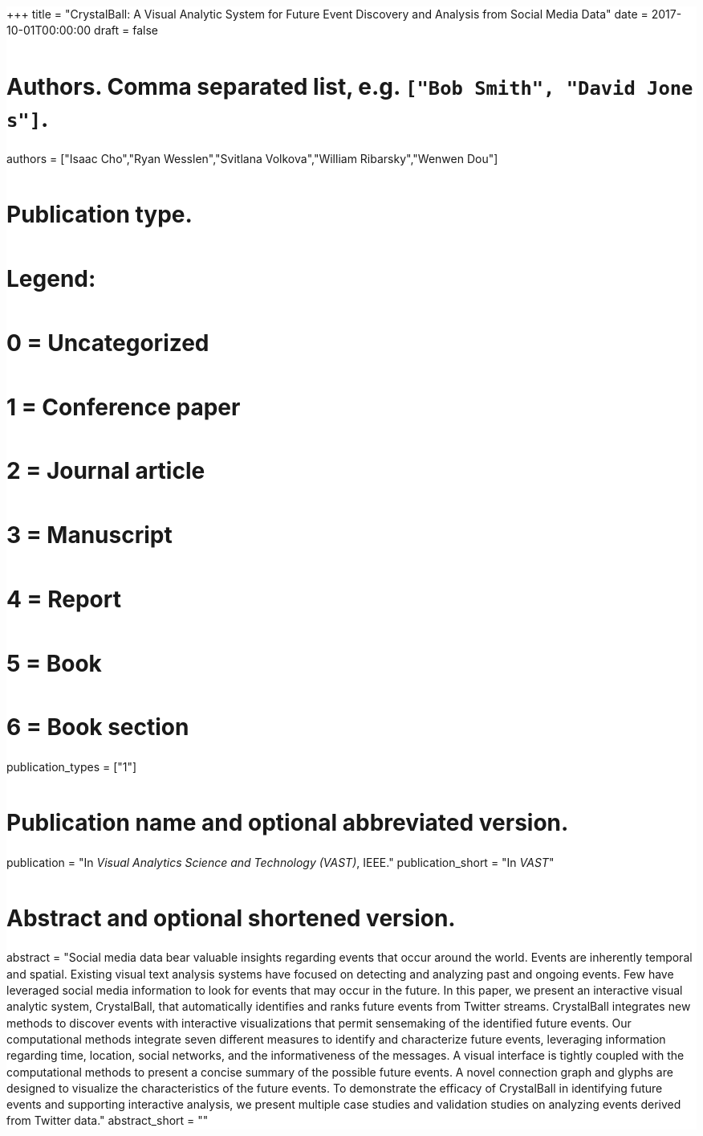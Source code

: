 +++
title = "CrystalBall: A Visual Analytic System for Future Event Discovery and Analysis from Social Media Data"
date = 2017-10-01T00:00:00
draft = false

# Authors. Comma separated list, e.g. `["Bob Smith", "David Jones"]`.
authors = ["Isaac Cho","Ryan Wesslen","Svitlana Volkova","William Ribarsky","Wenwen Dou"]

# Publication type.
# Legend:
# 0 = Uncategorized
# 1 = Conference paper
# 2 = Journal article
# 3 = Manuscript
# 4 = Report
# 5 = Book
# 6 = Book section
publication_types = ["1"]

# Publication name and optional abbreviated version.
publication = "In *Visual Analytics Science and Technology (VAST)*, IEEE."
publication_short = "In *VAST*"

# Abstract and optional shortened version.
abstract = "Social media data bear valuable insights regarding events that occur around the world. Events are inherently temporal and spatial. Existing visual text analysis systems have focused on detecting and analyzing past and ongoing events. Few have leveraged social media information to look for events that may occur in the future. In this paper, we present an interactive visual analytic system, CrystalBall, that automatically identifies and ranks future events from Twitter streams. CrystalBall integrates new methods to discover events with interactive visualizations that permit sensemaking of the identified future events. Our computational methods integrate seven different measures to identify and characterize future events, leveraging information regarding time, location, social networks, and the informativeness of the messages. A visual interface is tightly coupled with the computational methods to present a concise summary of the possible future events. A novel connection graph and glyphs are designed to visualize the characteristics of the future events. To demonstrate the efficacy of CrystalBall in identifying future events and supporting interactive analysis, we present multiple case studies and validation studies on analyzing events derived from Twitter data."
abstract_short = ""
